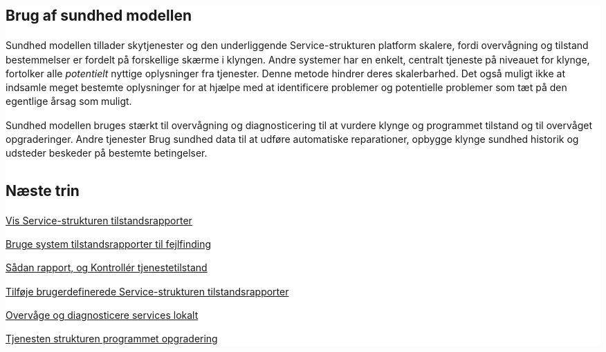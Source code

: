 ## <a name="health-model-usage"></a>Brug af sundhed modellen
Sundhed modellen tillader skytjenester og den underliggende Service-strukturen platform skalere, fordi overvågning og tilstand bestemmelser er fordelt på forskellige skærme i klyngen.
Andre systemer har en enkelt, centralt tjeneste på niveauet for klynge, fortolker alle *potentielt* nyttige oplysninger fra tjenester. Denne metode hindrer deres skalerbarhed. Det også muligt ikke at indsamle meget bestemte oplysninger for at hjælpe med at identificere problemer og potentielle problemer som tæt på den egentlige årsag som muligt.

Sundhed modellen bruges stærkt til overvågning og diagnosticering til at vurdere klynge og programmet tilstand og til overvåget opgraderinger. Andre tjenester Brug sundhed data til at udføre automatiske reparationer, opbygge klynge sundhed historik og udsteder beskeder på bestemte betingelser.

## <a name="next-steps"></a>Næste trin
[Vis Service-strukturen tilstandsrapporter](service-fabric-view-entities-aggregated-health.md)

[Bruge system tilstandsrapporter til fejlfinding](service-fabric-understand-and-troubleshoot-with-system-health-reports.md)

[Sådan rapport, og Kontrollér tjenestetilstand](service-fabric-diagnostics-how-to-report-and-check-service-health.md)

[Tilføje brugerdefinerede Service-strukturen tilstandsrapporter](service-fabric-report-health.md)

[Overvåge og diagnosticere services lokalt](service-fabric-diagnostics-how-to-monitor-and-diagnose-services-locally.md)

[Tjenesten strukturen programmet opgradering](service-fabric-application-upgrade.md)

